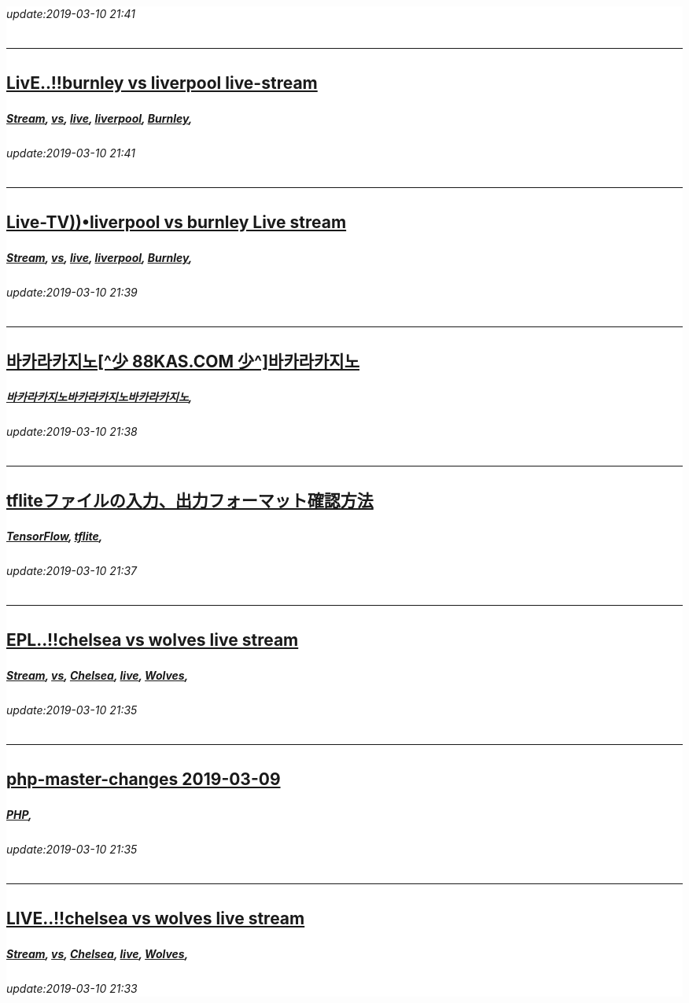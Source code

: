 ###### update:2019-03-10 21:41
---
## [LivE..!!burnley vs liverpool live-stream](https://qiita.com/rjjubayer/items/57b13b79fb9bc9394d13)
##### [Stream](https://qiita.com/tags/Stream), [vs](https://qiita.com/tags/vs), [live](https://qiita.com/tags/live), [liverpool](https://qiita.com/tags/liverpool), [Burnley](https://qiita.com/tags/Burnley), 
###### update:2019-03-10 21:41
---
## [Live-TV))•liverpool vs burnley Live stream](https://qiita.com/rjjubayer/items/7d93caeddd49ef8c0a01)
##### [Stream](https://qiita.com/tags/Stream), [vs](https://qiita.com/tags/vs), [live](https://qiita.com/tags/live), [liverpool](https://qiita.com/tags/liverpool), [Burnley](https://qiita.com/tags/Burnley), 
###### update:2019-03-10 21:39
---
## [바카라카지노[^少 88KAS.COM 少^]바카라카지노](https://qiita.com/Jyuikshr14/items/7378a1523745854f8d98)
##### [바카라카지노바카라카지노바카라카지노](https://qiita.com/tags/바카라카지노바카라카지노바카라카지노), 
###### update:2019-03-10 21:38
---
## [tfliteファイルの入力、出力フォーマット確認方法](https://qiita.com/Zumwalt/items/0276f50cfa2c395782e2)
##### [TensorFlow](https://qiita.com/tags/TensorFlow), [tflite](https://qiita.com/tags/tflite), 
###### update:2019-03-10 21:37
---
## [EPL..!!chelsea vs wolves live stream](https://qiita.com/yutgfgd/items/b9aa546f43a353daf5e9)
##### [Stream](https://qiita.com/tags/Stream), [vs](https://qiita.com/tags/vs), [Chelsea](https://qiita.com/tags/Chelsea), [live](https://qiita.com/tags/live), [Wolves](https://qiita.com/tags/Wolves), 
###### update:2019-03-10 21:35
---
## [php-master-changes 2019-03-09](https://qiita.com/sj-i/items/6bc4ce0a287500398685)
##### [PHP](https://qiita.com/tags/PHP), 
###### update:2019-03-10 21:35
---
## [LIVE..!!chelsea vs wolves live stream](https://qiita.com/fgsdfsdf/items/38ee7a90f899f0301078)
##### [Stream](https://qiita.com/tags/Stream), [vs](https://qiita.com/tags/vs), [Chelsea](https://qiita.com/tags/Chelsea), [live](https://qiita.com/tags/live), [Wolves](https://qiita.com/tags/Wolves), 
###### update:2019-03-10 21:33